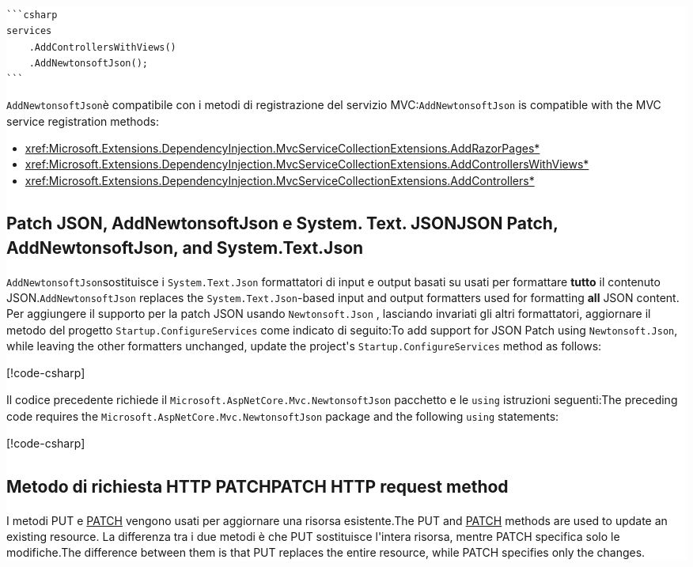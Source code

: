     ```csharp
    services
        .AddControllersWithViews()
        .AddNewtonsoftJson();
    ```

<span data-ttu-id="e7b02-115">`AddNewtonsoftJson`è compatibile con i metodi di registrazione del servizio MVC:</span><span class="sxs-lookup"><span data-stu-id="e7b02-115">`AddNewtonsoftJson` is compatible with the MVC service registration methods:</span></span>

* <xref:Microsoft.Extensions.DependencyInjection.MvcServiceCollectionExtensions.AddRazorPages*>
* <xref:Microsoft.Extensions.DependencyInjection.MvcServiceCollectionExtensions.AddControllersWithViews*>
* <xref:Microsoft.Extensions.DependencyInjection.MvcServiceCollectionExtensions.AddControllers*>

## <a name="json-patch-addnewtonsoftjson-and-systemtextjson"></a><span data-ttu-id="e7b02-116">Patch JSON, AddNewtonsoftJson e System. Text. JSON</span><span class="sxs-lookup"><span data-stu-id="e7b02-116">JSON Patch, AddNewtonsoftJson, and System.Text.Json</span></span>

<span data-ttu-id="e7b02-117">`AddNewtonsoftJson`sostituisce i `System.Text.Json` formattatori di input e output basati su usati per formattare **tutto** il contenuto JSON.</span><span class="sxs-lookup"><span data-stu-id="e7b02-117">`AddNewtonsoftJson` replaces the `System.Text.Json`-based input and output formatters used for formatting **all** JSON content.</span></span> <span data-ttu-id="e7b02-118">Per aggiungere il supporto per la patch JSON usando `Newtonsoft.Json` , lasciando invariati gli altri formattatori, aggiornare il metodo del progetto `Startup.ConfigureServices` come indicato di seguito:</span><span class="sxs-lookup"><span data-stu-id="e7b02-118">To add support for JSON Patch using `Newtonsoft.Json`, while leaving the other formatters unchanged, update the project's `Startup.ConfigureServices` method as follows:</span></span>

[!code-csharp[](jsonpatch/samples/3.0/WebApp1/Startup.cs?name=snippet)]

<span data-ttu-id="e7b02-119">Il codice precedente richiede il `Microsoft.AspNetCore.Mvc.NewtonsoftJson` pacchetto e le `using` istruzioni seguenti:</span><span class="sxs-lookup"><span data-stu-id="e7b02-119">The preceding code requires the `Microsoft.AspNetCore.Mvc.NewtonsoftJson` package and the following `using` statements:</span></span>

[!code-csharp[](jsonpatch/samples/3.0/WebApp1/Startup.cs?name=snippet1)]

## <a name="patch-http-request-method"></a><span data-ttu-id="e7b02-120">Metodo di richiesta HTTP PATCH</span><span class="sxs-lookup"><span data-stu-id="e7b02-120">PATCH HTTP request method</span></span>

<span data-ttu-id="e7b02-121">I metodi PUT e [PATCH](https://tools.ietf.org/html/rfc5789) vengono usati per aggiornare una risorsa esistente.</span><span class="sxs-lookup"><span data-stu-id="e7b02-121">The PUT and [PATCH](https://tools.ietf.org/html/rfc5789) methods are used to update an existing resource.</span></span> <span data-ttu-id="e7b02-122">La differenza tra i due metodi è che PUT sostituisce l'intera risorsa, mentre PATCH specifica solo le modifiche.</span><span class="sxs-lookup"><span data-stu-id="e7b02-122">The difference between them is that PUT replaces the entire resource, while PATCH specifies only the changes.</span></span>
